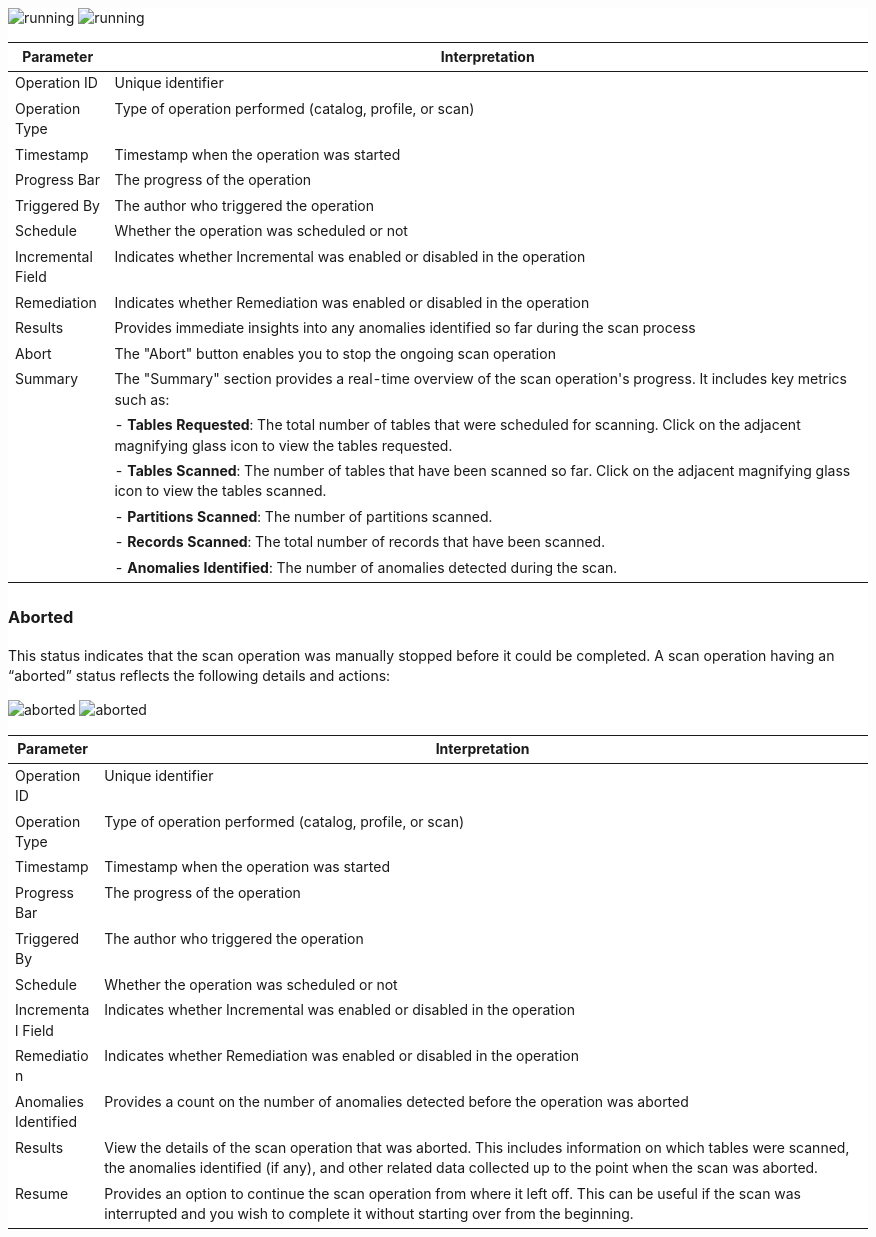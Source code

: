 ![running](../assets/datastores/scan/running-page-light.png#only-light)
![running](../assets/datastores/scan/running-page-dark.png#only-dark)

| Parameter         | Interpretation |
|-------------------|-----------------------------------------------------|
| Operation ID | Unique identifier  |
| Operation Type | Type of operation performed (catalog, profile, or scan) |
| Timestamp | Timestamp when the operation was started  |
| Progress Bar | The progress of the operation |
| Triggered By | The author who triggered the operation |
| Schedule | Whether the operation was scheduled or not |
| Incremental Field | Indicates whether Incremental was enabled or disabled in the operation  |
| Remediation | Indicates whether Remediation was enabled or disabled in the operation |
| Results | Provides immediate insights into any anomalies identified so far during the scan process |
| Abort | The "Abort" button enables you to stop the ongoing scan operation |
| Summary | The "Summary" section provides a real-time overview of the scan operation's progress. It includes key metrics such as: |
|                   | - **Tables Requested**: The total number of tables that were scheduled for scanning. Click on the adjacent magnifying glass icon to view the tables requested. |
|                   | - **Tables Scanned**: The number of tables that have been scanned so far. Click on the adjacent magnifying glass icon to view the tables scanned. |
|                   | - **Partitions Scanned**: The number of partitions scanned. |
|                   | - **Records Scanned**: The total number of records that have been scanned.|
|                   | - **Anomalies Identified**: The number of anomalies detected during the scan. |

### Aborted

This status indicates that the scan operation was manually stopped before it could be completed. A scan operation having an “aborted” status reflects the following details and actions:

![aborted](../assets/datastores/scan/aborted-light.png#only-light)
![aborted](../assets/datastores/scan/aborted-dark.png#only-dark)

| Parameter | Interpretation |
|----------------------|-------------------------------------|
| Operation ID | Unique identifier |
| Operation Type | Type of operation performed (catalog, profile, or scan) |
| Timestamp | Timestamp when the operation was started |
| Progress Bar | The progress of the operation |
| Triggered By | The author who triggered the operation |
| Schedule | Whether the operation was scheduled or not |
| Incremental Field | Indicates whether Incremental was enabled or disabled in the operation |
| Remediation | Indicates whether Remediation was enabled or disabled in the operation |
| Anomalies Identified | Provides a count on the number of anomalies detected before the operation was aborted |
| Results | View the details of the scan operation that was aborted. This includes information on which tables were scanned, the anomalies identified (if any), and other related data collected up to the point when the scan was aborted. |
| Resume  | Provides an option to continue the scan operation from where it left off. This can be useful if the scan was interrupted and you wish to complete it without starting over from the beginning. |